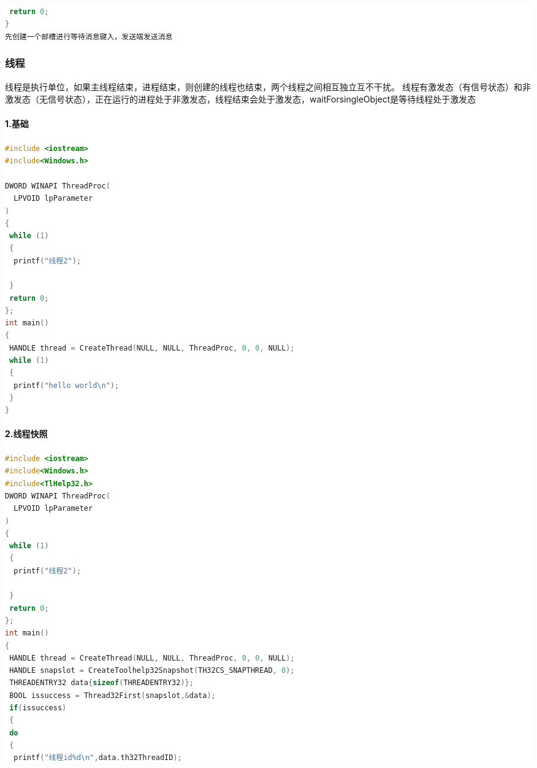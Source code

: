 ```c++
 return 0;
}
先创建一个邮槽进行等待消息键入，发送端发送消息
```

### 线程

线程是执行单位，如果主线程结束，进程结束，则创建的线程也结束，两个线程之间相互独立互不干扰。
线程有激发态（有信号状态）和非激发态（无信号状态），正在运行的进程处于非激发态，线程结束会处于激发态，waitForsingleObject是等待线程处于激发态

#### 1.基础

```c++
#include <iostream>
#include<Windows.h>

DWORD WINAPI ThreadProc(
  LPVOID lpParameter
)
{
 while (1)
 {
  printf("线程2");

 }
 return 0;
};
int main()
{
 HANDLE thread = CreateThread(NULL, NULL, ThreadProc, 0, 0, NULL);
 while (1)
 {
  printf("hello world\n");
 }
}
```

#### 2.线程快照

```C++
#include <iostream>
#include<Windows.h>
#include<TlHelp32.h>
DWORD WINAPI ThreadProc(
  LPVOID lpParameter
)
{
 while (1)
 {
  printf("线程2");

 }
 return 0;
};
int main()
{
 HANDLE thread = CreateThread(NULL, NULL, ThreadProc, 0, 0, NULL);
 HANDLE snapslot = CreateToolhelp32Snapshot(TH32CS_SNAPTHREAD, 0);
 THREADENTRY32 data{sizeof(THREADENTRY32)};
 BOOL issuccess = Thread32First(snapslot,&data);
 if(issuccess)
 {
 do
 {
  printf("线程id%d\n",data.th32ThreadID);
```